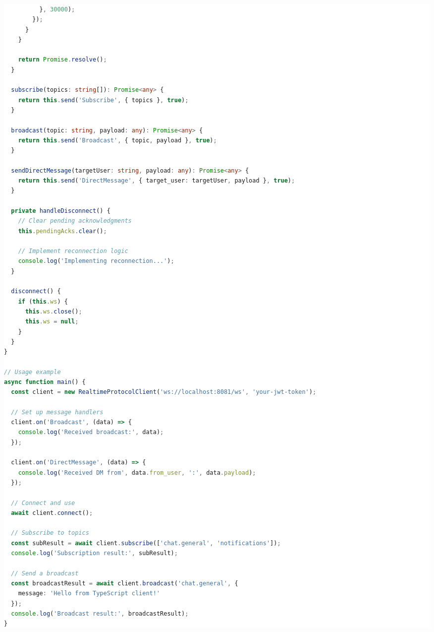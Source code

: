 ```typescript
          }, 30000);
        });
      }
    }

    return Promise.resolve();
  }

  subscribe(topics: string[]): Promise<any> {
    return this.send('Subscribe', { topics }, true);
  }

  broadcast(topic: string, payload: any): Promise<any> {
    return this.send('Broadcast', { topic, payload }, true);
  }

  sendDirectMessage(targetUser: string, payload: any): Promise<any> {
    return this.send('DirectMessage', { target_user: targetUser, payload }, true);
  }

  private handleDisconnect() {
    // Clear pending acknowledgments
    this.pendingAcks.clear();
    
    // Implement reconnection logic
    console.log('Implementing reconnection...');
  }

  disconnect() {
    if (this.ws) {
      this.ws.close();
      this.ws = null;
    }
  }
}

// Usage example
async function main() {
  const client = new RealtimeProtocolClient('ws://localhost:8081/ws', 'your-jwt-token');
  
  // Set up message handlers
  client.on('Broadcast', (data) => {
    console.log('Received broadcast:', data);
  });

  client.on('DirectMessage', (data) => {
    console.log('Received DM from', data.from_user, ':', data.payload);
  });

  // Connect and use
  await client.connect();
  
  // Subscribe to topics
  const subResult = await client.subscribe(['chat.general', 'notifications']);
  console.log('Subscription result:', subResult);
  
  // Send a broadcast
  const broadcastResult = await client.broadcast('chat.general', {
    message: 'Hello from TypeScript client!'
  });
  console.log('Broadcast result:', broadcastResult);
}
```